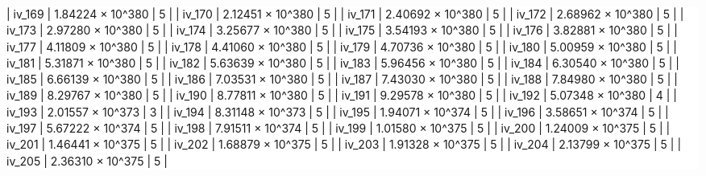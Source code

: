 | iv_169 | 1.84224 × 10^380 | 5 |
| iv_170 | 2.12451 × 10^380 | 5 |
| iv_171 | 2.40692 × 10^380 | 5 |
| iv_172 | 2.68962 × 10^380 | 5 |
| iv_173 | 2.97280 × 10^380 | 5 |
| iv_174 | 3.25677 × 10^380 | 5 |
| iv_175 | 3.54193 × 10^380 | 5 |
| iv_176 | 3.82881 × 10^380 | 5 |
| iv_177 | 4.11809 × 10^380 | 5 |
| iv_178 | 4.41060 × 10^380 | 5 |
| iv_179 | 4.70736 × 10^380 | 5 |
| iv_180 | 5.00959 × 10^380 | 5 |
| iv_181 | 5.31871 × 10^380 | 5 |
| iv_182 | 5.63639 × 10^380 | 5 |
| iv_183 | 5.96456 × 10^380 | 5 |
| iv_184 | 6.30540 × 10^380 | 5 |
| iv_185 | 6.66139 × 10^380 | 5 |
| iv_186 | 7.03531 × 10^380 | 5 |
| iv_187 | 7.43030 × 10^380 | 5 |
| iv_188 | 7.84980 × 10^380 | 5 |
| iv_189 | 8.29767 × 10^380 | 5 |
| iv_190 | 8.77811 × 10^380 | 5 |
| iv_191 | 9.29578 × 10^380 | 5 |
| iv_192 | 5.07348 × 10^380 | 4 |
| iv_193 | 2.01557 × 10^373 | 3 |
| iv_194 | 8.31148 × 10^373 | 5 |
| iv_195 | 1.94071 × 10^374 | 5 |
| iv_196 | 3.58651 × 10^374 | 5 |
| iv_197 | 5.67222 × 10^374 | 5 |
| iv_198 | 7.91511 × 10^374 | 5 |
| iv_199 | 1.01580 × 10^375 | 5 |
| iv_200 | 1.24009 × 10^375 | 5 |
| iv_201 | 1.46441 × 10^375 | 5 |
| iv_202 | 1.68879 × 10^375 | 5 |
| iv_203 | 1.91328 × 10^375 | 5 |
| iv_204 | 2.13799 × 10^375 | 5 |
| iv_205 | 2.36310 × 10^375 | 5 |